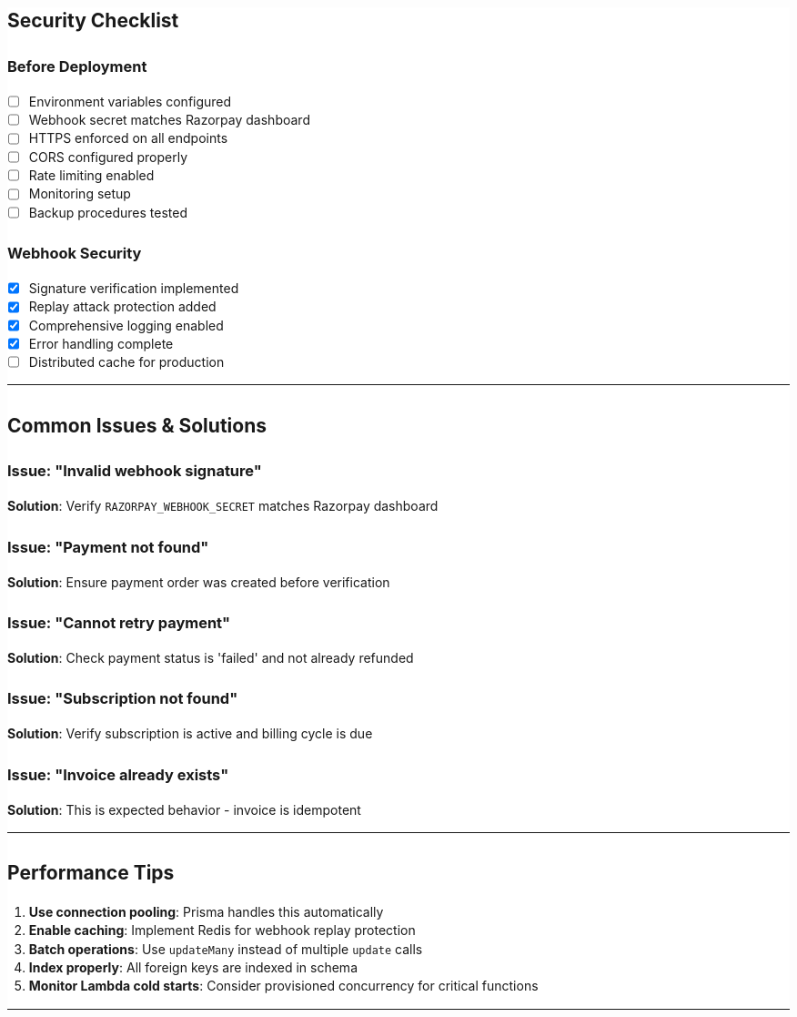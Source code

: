 
## Security Checklist

### Before Deployment

- [ ] Environment variables configured
- [ ] Webhook secret matches Razorpay dashboard
- [ ] HTTPS enforced on all endpoints
- [ ] CORS configured properly
- [ ] Rate limiting enabled
- [ ] Monitoring setup
- [ ] Backup procedures tested

### Webhook Security

- [x] Signature verification implemented
- [x] Replay attack protection added
- [x] Comprehensive logging enabled
- [x] Error handling complete
- [ ] Distributed cache for production

---

## Common Issues & Solutions

### Issue: "Invalid webhook signature"

**Solution**: Verify `RAZORPAY_WEBHOOK_SECRET` matches Razorpay dashboard

### Issue: "Payment not found"

**Solution**: Ensure payment order was created before verification

### Issue: "Cannot retry payment"

**Solution**: Check payment status is 'failed' and not already refunded

### Issue: "Subscription not found"

**Solution**: Verify subscription is active and billing cycle is due

### Issue: "Invoice already exists"

**Solution**: This is expected behavior - invoice is idempotent

---

## Performance Tips

1. **Use connection pooling**: Prisma handles this automatically
2. **Enable caching**: Implement Redis for webhook replay protection
3. **Batch operations**: Use `updateMany` instead of multiple `update` calls
4. **Index properly**: All foreign keys are indexed in schema
5. **Monitor Lambda cold starts**: Consider provisioned concurrency for critical functions

---